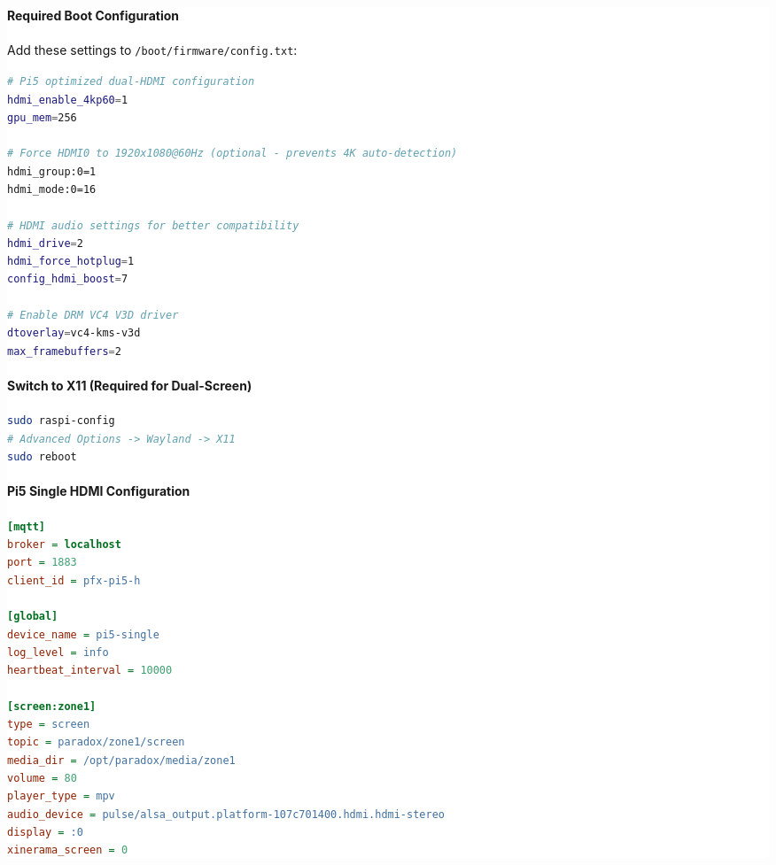 #### Required Boot Configuration

Add these settings to `/boot/firmware/config.txt`:

```bash
# Pi5 optimized dual-HDMI configuration
hdmi_enable_4kp60=1
gpu_mem=256

# Force HDMI0 to 1920x1080@60Hz (optional - prevents 4K auto-detection)
hdmi_group:0=1
hdmi_mode:0=16

# HDMI audio settings for better compatibility
hdmi_drive=2
hdmi_force_hotplug=1
config_hdmi_boost=7

# Enable DRM VC4 V3D driver
dtoverlay=vc4-kms-v3d
max_framebuffers=2
```

#### Switch to X11 (Required for Dual-Screen)

```bash
sudo raspi-config
# Advanced Options -> Wayland -> X11
sudo reboot
```

#### Pi5 Single HDMI Configuration

```ini
[mqtt]
broker = localhost
port = 1883
client_id = pfx-pi5-h

[global]
device_name = pi5-single
log_level = info
heartbeat_interval = 10000

[screen:zone1]
type = screen
topic = paradox/zone1/screen
media_dir = /opt/paradox/media/zone1
volume = 80
player_type = mpv
audio_device = pulse/alsa_output.platform-107c701400.hdmi.hdmi-stereo
display = :0
xinerama_screen = 0
```
